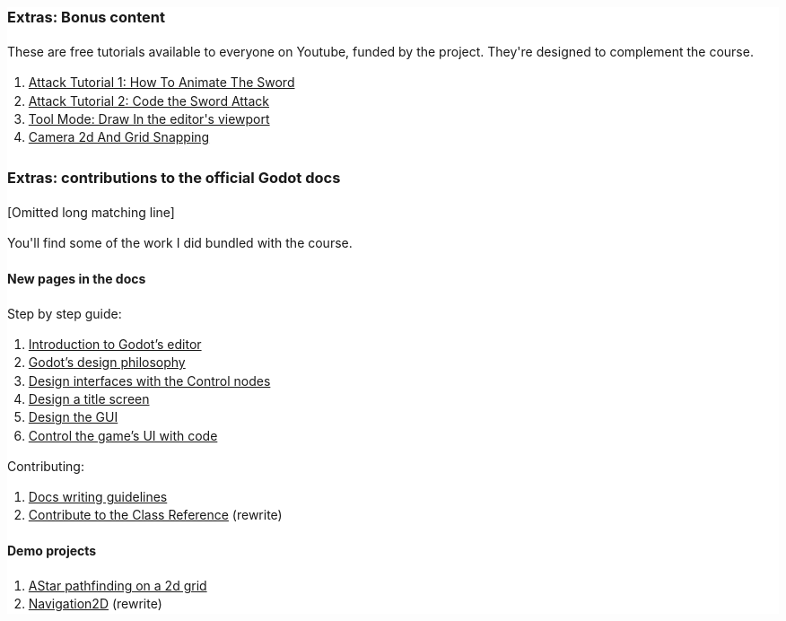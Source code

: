 ### Extras: Bonus content

These are free tutorials available to everyone on Youtube, funded by the project. They're designed to complement the course.

1. [Attack Tutorial 1: How To Animate The Sword](//www.youtube.com/watch?v=S7jBSs5j4-c)
2. [Attack Tutorial 2: Code the Sword Attack](//www.youtube.com/watch?v=JBczf8qt04c)
3. [Tool Mode: Draw In the editor's viewport](//www.youtube.com/watch?v=XPs-HGzElTg)
4. [Camera 2d And Grid Snapping](//www.youtube.com/watch?v=lNNO-Gh5j78)

### Extras: contributions to the official Godot docs

[Omitted long matching line]

You'll find some of the work I did bundled with the course.

#### New pages in the docs

Step by step guide:

1. [Introduction to Godot’s editor](//docs.godotengine.org/en/latest/getting_started/step_by_step/intro_to_the_editor_interface.html)
1. [Godot’s design philosophy](//docs.godotengine.org/en/latest/getting_started/step_by_step/godot_design_philosophy.html)
1. [Design interfaces with the Control nodes](//docs.godotengine.org/en/latest/getting_started/step_by_step/ui_introduction_to_the_ui_system.html)
1. [Design a title screen](//docs.godotengine.org/en/latest/getting_started/step_by_step/ui_main_menu.html)
1. [Design the GUI](//docs.godotengine.org/en/latest/getting_started/step_by_step/ui_game_user_interface.html)
1. [Control the game’s UI with code](//docs.godotengine.org/en/latest/getting_started/step_by_step/ui_code_a_life_bar.html)

Contributing:

1. [Docs writing guidelines](//docs.godotengine.org/en/latest/community/contributing/docs_writing_guidelines.html)
1. [Contribute to the Class Reference](//docs.godotengine.org/en/latest/community/contributing/updating_the_class_reference.htm) (rewrite)

#### Demo projects

1. [AStar pathfinding on a 2d grid](//github.com/GDQuest/Godot-engine-tutorial-demos/tree/master/2018/03-30-astar-pathfinding)
1. [Navigation2D](//github.com/godotengine/godot-demo-projects/tree/master/2d/navigation) (rewrite)
